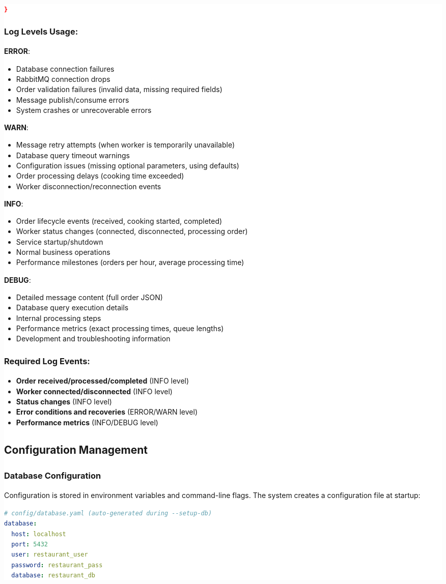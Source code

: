 ```json
}
```

### Log Levels Usage:

**ERROR**: 
- Database connection failures
- RabbitMQ connection drops
- Order validation failures (invalid data, missing required fields)
- Message publish/consume errors
- System crashes or unrecoverable errors

**WARN**: 
- Message retry attempts (when worker is temporarily unavailable)
- Database query timeout warnings
- Configuration issues (missing optional parameters, using defaults)
- Order processing delays (cooking time exceeded)
- Worker disconnection/reconnection events

**INFO**: 
- Order lifecycle events (received, cooking started, completed)
- Worker status changes (connected, disconnected, processing order)
- Service startup/shutdown
- Normal business operations
- Performance milestones (orders per hour, average processing time)

**DEBUG**: 
- Detailed message content (full order JSON)
- Database query execution details
- Internal processing steps
- Performance metrics (exact processing times, queue lengths)
- Development and troubleshooting information

### Required Log Events:
- **Order received/processed/completed** (INFO level)
- **Worker connected/disconnected** (INFO level)
- **Status changes** (INFO level)
- **Error conditions and recoveries** (ERROR/WARN level)
- **Performance metrics** (INFO/DEBUG level)

## Configuration Management

### Database Configuration
Configuration is stored in environment variables and command-line flags. The system creates a configuration file at startup:

```yaml
# config/database.yaml (auto-generated during --setup-db)
database:
  host: localhost
  port: 5432
  user: restaurant_user
  password: restaurant_pass
  database: restaurant_db
```

